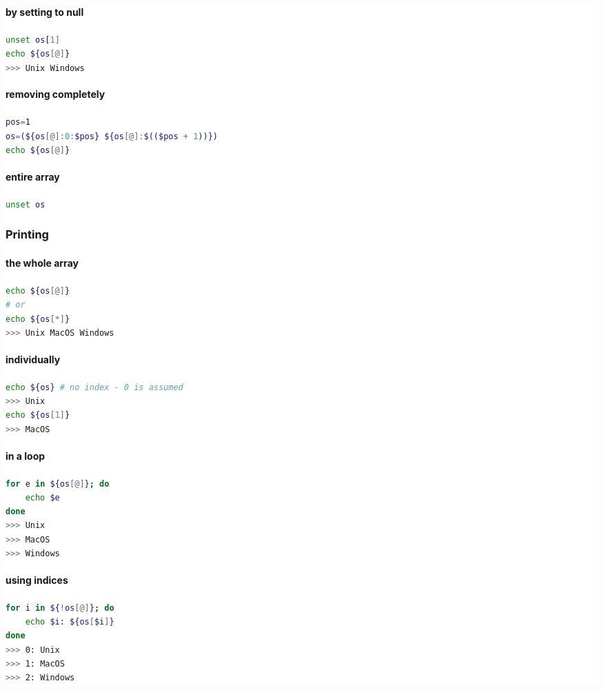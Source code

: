 #### by setting to null
```bash
unset os[1]
echo ${os[@]}
>>> Unix Windows
```
#### removing completely
```bash
pos=1
os=(${os[@]:0:$pos} ${os[@]:$(($pos + 1))})
echo ${os[@]}
```
#### entire array
```bash
unset os
```

### Printing

#### the whole array
```bash
echo ${os[@]}
# or
echo ${os[*]}
>>> Unix MacOS Windows
```
#### individually
```bash
echo ${os} # no index - 0 is assumed
>>> Unix
echo ${os[1]}
>>> MacOS
```
#### in a loop
```bash
for e in ${os[@]}; do
	echo $e
done
>>> Unix
>>> MacOS
>>> Windows
```
#### using indices
```bash
for i in ${!os[@]}; do
	echo $i: ${os[$i]}
done
>>> 0: Unix
>>> 1: MacOS
>>> 2: Windows
```
